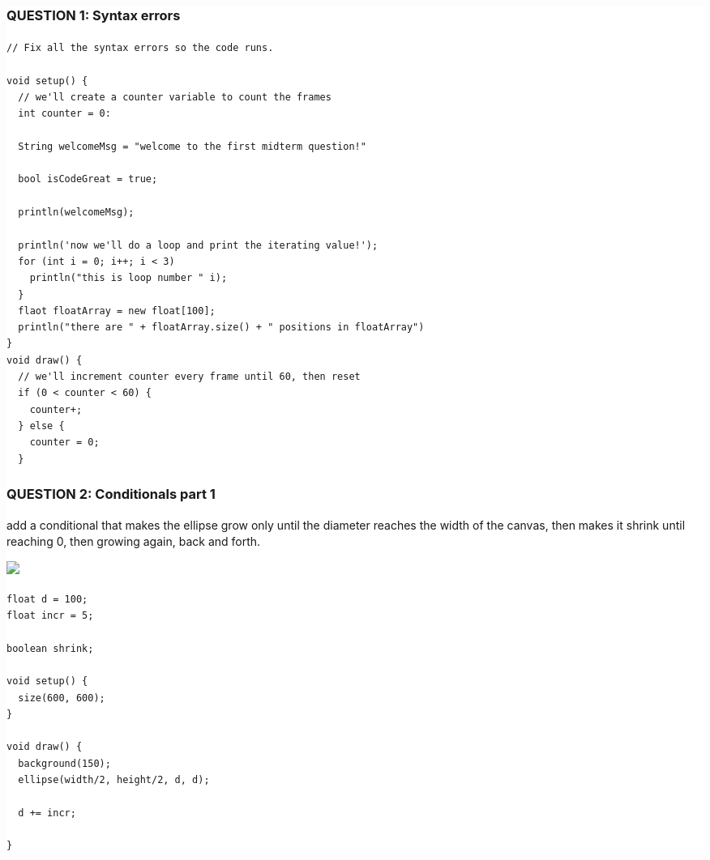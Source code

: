 ### QUESTION 1: Syntax errors

```
// Fix all the syntax errors so the code runs.

void setup() {
  // we'll create a counter variable to count the frames
  int counter = 0:

  String welcomeMsg = "welcome to the first midterm question!"
  
  bool isCodeGreat = true;
  
  println(welcomeMsg);
  
  println('now we'll do a loop and print the iterating value!');
  for (int i = 0; i++; i < 3) 
    println("this is loop number " i);
  }
  flaot floatArray = new float[100];
  println("there are " + floatArray.size() + " positions in floatArray")
}
void draw() {
  // we'll increment counter every frame until 60, then reset
  if (0 < counter < 60) {
    counter+;
  } else {
    counter = 0;
  } 
```


### QUESTION 2: Conditionals part 1

add a conditional that makes the ellipse grow only until the diameter reaches the width of the canvas, then makes it shrink until reaching 0, then growing again, back and forth. 

![](https://raw.githubusercontent.com/whoisbma/whoisbma.github.io/master/Code1/img/conditionals1.gif "")

```
float d = 100;
float incr = 5;

boolean shrink; 

void setup() {
  size(600, 600);
}

void draw() {
  background(150);
  ellipse(width/2, height/2, d, d);

  d += incr;  

}

```
